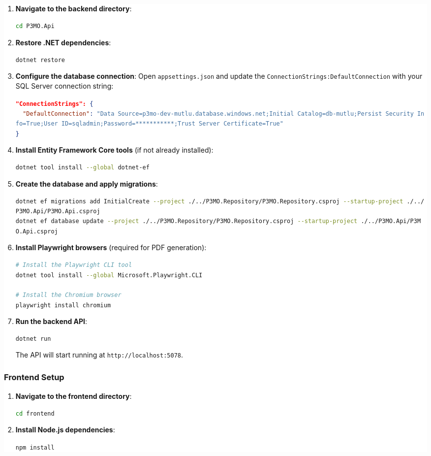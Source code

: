 1. **Navigate to the backend directory**:
   ```bash
   cd P3MO.Api
   ```

2. **Restore .NET dependencies**:
   ```bash
   dotnet restore
   ```

3. **Configure the database connection**:
   Open `appsettings.json` and update the `ConnectionStrings:DefaultConnection` with your SQL Server connection string:
   ```json
   "ConnectionStrings": {
     "DefaultConnection": "Data Source=p3mo-dev-mutlu.database.windows.net;Initial Catalog=db-mutlu;Persist Security Info=True;User ID=sqladmin;Password=***********;Trust Server Certificate=True"
   }
   ```

4. **Install Entity Framework Core tools** (if not already installed):
   ```bash
   dotnet tool install --global dotnet-ef
   ```

5. **Create the database and apply migrations**:
   ```bash
   dotnet ef migrations add InitialCreate --project ./../P3MO.Repository/P3MO.Repository.csproj --startup-project ./../P3MO.Api/P3MO.Api.csproj
   dotnet ef database update --project ./../P3MO.Repository/P3MO.Repository.csproj --startup-project ./../P3MO.Api/P3MO.Api.csproj
   ```

6. **Install Playwright browsers** (required for PDF generation):
   ```bash
   # Install the Playwright CLI tool
   dotnet tool install --global Microsoft.Playwright.CLI
   
   # Install the Chromium browser
   playwright install chromium
   ```

7. **Run the backend API**:
   ```bash
   dotnet run
   ```
   The API will start running at `http://localhost:5078`.

### Frontend Setup

1. **Navigate to the frontend directory**:
   ```bash
   cd frontend
   ```

2. **Install Node.js dependencies**:
   ```bash
   npm install
   ```

